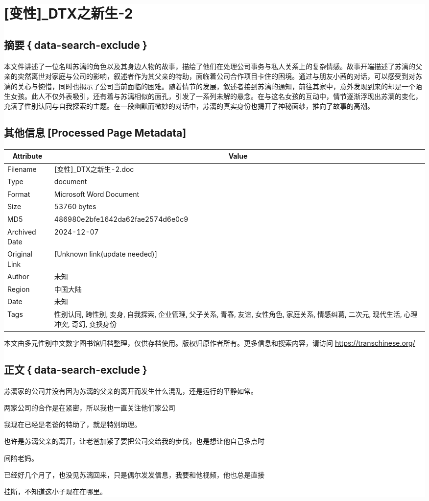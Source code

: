 # [变性]_DTX之新生-2



## 摘要  { data-search-exclude }


本文件讲述了一位名叫苏漓的角色以及其身边人物的故事，描绘了他们在处理公司事务与私人关系上的复杂情感。故事开端描述了苏漓的父亲的突然离世对家庭与公司的影响，叙述者作为其父亲的特助，面临着公司合作项目卡住的困境。通过与朋友小茜的对话，可以感受到对苏漓的关心与惋惜，同时也揭示了公司当前面临的困难。随着情节的发展，叙述者接到苏漓的通知，前往其家中，意外发现到来的却是一个陌生女孩。此人不仅外表吸引，还有着与苏漓相似的面孔，引发了一系列未解的悬念。在与这名女孩的互动中，情节逐渐浮现出苏漓的变化，充满了性别认同与自我探索的主题。在一段幽默而微妙的对话中，苏漓的真实身份也揭开了神秘面纱，推向了故事的高潮。



## 其他信息 [Processed Page Metadata]

| Attribute       | Value                                  |
|-----------------|----------------------------------------|
| Filename        | [变性]_DTX之新生-2.doc                             |
| Type            | document                                 |
| Format          | Microsoft Word Document                               |
| Size            | 53760 bytes                           |
| MD5             | 486980e2bfe1642da62fae2574d6e0c9                                  |
| Archived Date   | 2024-12-07                             |
| Original Link   | [Unknown link(update needed)]                         |
| Author          | 未知                               |
| Region          | 中国大陆                               |
| Date            | 未知                                 |
| Tags            | 性别认同, 跨性别, 变身, 自我探索, 企业管理, 父子关系, 青春, 友谊, 女性角色, 家庭关系, 情感纠葛, 二次元, 现代生活, 心理冲突, 奇幻, 变换身份                                 |

本文由多元性别中文数字图书馆归档整理，仅供存档使用。版权归原作者所有。更多信息和搜索内容，请访问 <https://transchinese.org/>


## 正文 { data-search-exclude }


苏漓家的公司并没有因为苏漓的父亲的离开而发生什么混乱，还是运行的平静如常。

两家公司的合作是在紧密，所以我也一直关注他们家公司

我现在已经是老爸的特助了，就是特别助理。

也许是苏漓父亲的离开，让老爸加紧了要把公司交给我的步伐，也是想让他自己多点时

间陪老妈。

已经好几个月了，也没见苏漓回来，只是偶尔发发信息，我要和他视频，他也总是直接

挂断，不知道这小子现在在哪里。
